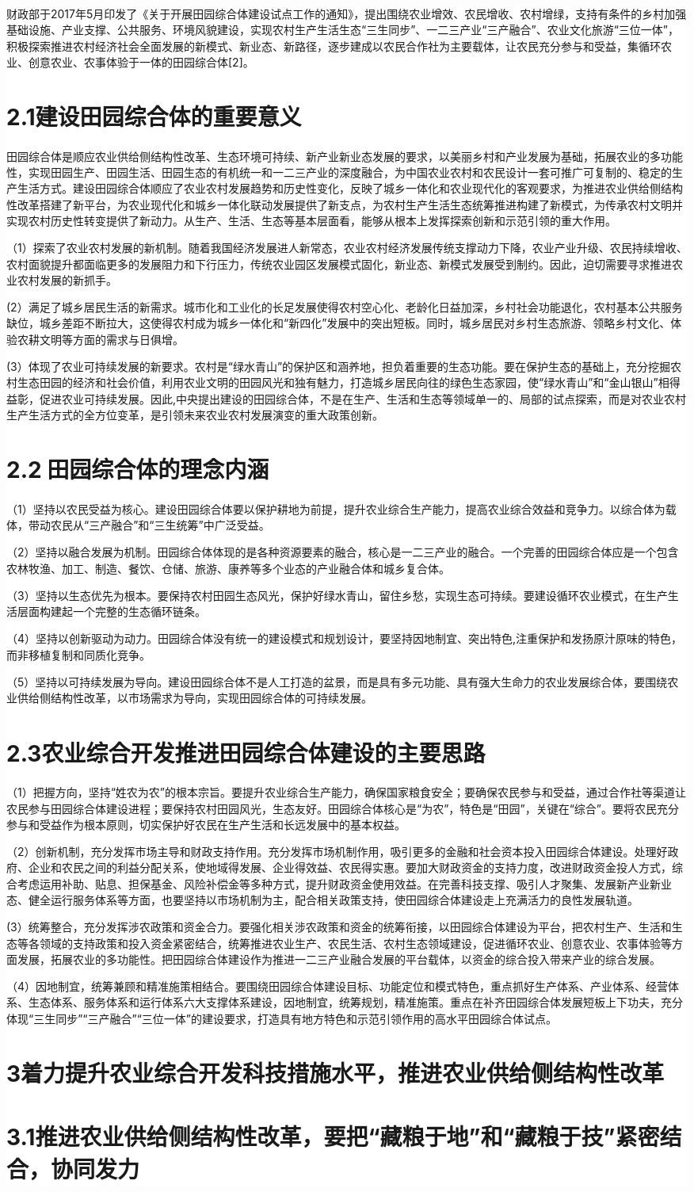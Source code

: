 财政部于2017年5月印发了《关于开展田园综合体建设试点工作的通知》，提出围绕农业增效、农民增收、农村增绿，支持有条件的乡村加强基础设施、产业支撑、公共服务、环境风貌建设，实现农村生产生活生态“三生同步”、一二三产业“三产融合”、农业文化旅游“三位一体”，积极探索推进农村经济社会全面发展的新模式、新业态、新路径，逐步建成以农民合作社为主要载体，让农民充分参与和受益，集循环农业、创意农业、农事体验于一体的田园综合体[2]。

# 2.1建设田园综合体的重要意义

田园综合体是顺应农业供给侧结构性改革、生态环境可持续、新产业新业态发展的要求，以美丽乡村和产业发展为基础，拓展农业的多功能性，实现田园生产、田园生活、田园生态的有机统一和一二三产业的深度融合，为中国农业农村和农民设计一套可推广可复制的、稳定的生产生活方式。建设田园综合体顺应了农业农村发展趋势和历史性变化，反映了城乡一体化和农业现代化的客观要求，为推进农业供给侧结构性改革搭建了新平台，为农业现代化和城乡一体化联动发展提供了新支点，为农村生产生活生态统筹推进构建了新模式，为传承农村文明并实现农村历史性转变提供了新动力。从生产、生活、生态等基本层面看，能够从根本上发挥探索创新和示范引领的重大作用。

（1）探索了农业农村发展的新机制。随着我国经济发展进人新常态，农业农村经济发展传统支撑动力下降，农业产业升级、农民持续增收、农村面貌提升都面临更多的发展阻力和下行压力，传统农业园区发展模式固化，新业态、新模式发展受到制约。因此，迫切需要寻求推进农业农村发展的新抓手。

(2）满足了城乡居民生活的新需求。城市化和工业化的长足发展使得农村空心化、老龄化日益加深，乡村社会功能退化，农村基本公共服务缺位，城乡差距不断拉大，这使得农村成为城乡一体化和“新四化”发展中的突出短板。同时，城乡居民对乡村生态旅游、领略乡村文化、体验农耕文明等方面的需求与日俱增。

(3）体现了农业可持续发展的新要求。农村是“绿水青山”的保护区和涵养地，担负着重要的生态功能。要在保护生态的基础上，充分挖掘农村生态田园的经济和社会价值，利用农业文明的田园风光和独有魅力，打造城乡居民向往的绿色生态家园，使“绿水青山”和“金山银山”相得益彰，促进农业可持续发展。因此,中央提出建设的田园综合体，不是在生产、生活和生态等领域单一的、局部的试点探索，而是对农业农村生产生活方式的全方位变革，是引领未来农业农村发展演变的重大政策创新。

# 2.2 田园综合体的理念内涵

（1）坚持以农民受益为核心。建设田园综合体要以保护耕地为前提，提升农业综合生产能力，提高农业综合效益和竞争力。以综合体为载体，带动农民从“三产融合”和“三生统筹”中广泛受益。

（2）坚持以融合发展为机制。田园综合体体现的是各种资源要素的融合，核心是一二三产业的融合。一个完善的田园综合体应是一个包含农林牧渔、加工、制造、餐饮、仓储、旅游、康养等多个业态的产业融合体和城乡复合体。

（3）坚持以生态优先为根本。要保持农村田园生态风光，保护好绿水青山，留住乡愁，实现生态可持续。要建设循环农业模式，在生产生活层面构建起一个完整的生态循环链条。

（4）坚持以创新驱动为动力。田园综合体没有统一的建设模式和规划设计，要坚持因地制宜、突出特色,注重保护和发扬原汁原味的特色，而非移植复制和同质化竞争。

（5）坚持以可持续发展为导向。建设田园综合体不是人工打造的盆景，而是具有多元功能、具有强大生命力的农业发展综合体，要围绕农业供给侧结构性改革，以市场需求为导向，实现田园综合体的可持续发展。

# 2.3农业综合开发推进田园综合体建设的主要思路

（1）把握方向，坚持“姓农为农”的根本宗旨。要提升农业综合生产能力，确保国家粮食安全；要确保农民参与和受益，通过合作社等渠道让农民参与田园综合体建设进程；要保持农村田园风光，生态友好。田园综合体核心是“为农”，特色是“田园”，关键在“综合”。要将农民充分参与和受益作为根本原则，切实保护好农民在生产生活和长远发展中的基本权益。

（2）创新机制，充分发挥市场主导和财政支持作用。充分发挥市场机制作用，吸引更多的金融和社会资本投入田园综合体建设。处理好政府、企业和农民之间的利益分配关系，使地域得发展、企业得效益、农民得实惠。要加大财政资金的支持力度，改进财政资金投人方式，综合考虑运用补助、贴息、担保基金、风险补偿金等多种方式，提升财政资金使用效益。在完善科技支撑、吸引人才聚集、发展新产业新业态、健全运行服务体系等方面，也要坚持以市场机制为主，配合相关政策支持，使田园综合体建设走上充满活力的良性发展轨道。

(3）统筹整合，充分发挥涉农政策和资金合力。要强化相关涉农政策和资金的统筹衔接，以田园综合体建设为平台，把农村生产、生活和生态等各领域的支持政策和投入资金紧密结合，统筹推进农业生产、农民生活、农村生态领域建设，促进循环农业、创意农业、农事体验等方面发展，拓展农业的多功能性。把田园综合体建设作为推进一二三产业融合发展的平台载体，以资金的综合投入带来产业的综合发展。

（4）因地制宜，统筹兼顾和精准施策相结合。要围绕田园综合体建设目标、功能定位和模式特色，重点抓好生产体系、产业体系、经营体系、生态体系、服务体系和运行体系六大支撑体系建设，因地制宜，统筹规划，精准施策。重点在补齐田园综合体发展短板上下功夫，充分体现“三生同步”“三产融合”“三位一体”的建设要求，打造具有地方特色和示范引领作用的高水平田园综合体试点。

# 3着力提升农业综合开发科技措施水平，推进农业供给侧结构性改革

# 3.1推进农业供给侧结构性改革，要把“藏粮于地”和“藏粮于技”紧密结合，协同发力
